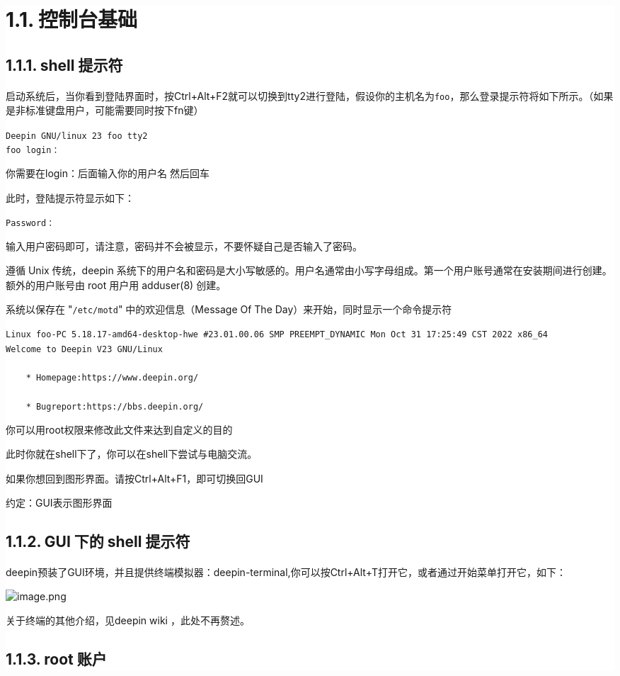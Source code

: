 # 1.1. 控制台基础

## 1.1.1. shell 提示符

启动系统后，当你看到登陆界面时，按Ctrl+Alt+F2就可以切换到tty2进行登陆，假设你的主机名为`foo`，那么登录提示符将如下所示。（如果是非标准键盘用户，可能需要同时按下fn键）

```Shell
Deepin GNU/linux 23 foo tty2
foo login：
```


你需要在login：后面输入你的用户名  然后回车

此时，登陆提示符显示如下：

```PowerShell
Password：
```


输入用户密码即可，请注意，密码并不会被显示，不要怀疑自己是否输入了密码。

遵循 Unix 传统，deepin 系统下的用户名和密码是大小写敏感的。用户名通常由小写字母组成。第一个用户账号通常在安装期间进行创建。额外的用户账号由 root 用户用 adduser(8) 创建。

系统以保存在 "`/etc/motd`" 中的欢迎信息（Message Of The Day）来开始，同时显示一个命令提示符

```Plain Text
Linux foo-PC 5.18.17-amd64-desktop-hwe #23.01.00.06 SMP PREEMPT_DYNAMIC Mon Oct 31 17:25:49 CST 2022 x86_64
Welcome to Deepin V23 GNU/Linux

    * Homepage:https://www.deepin.org/

    * Bugreport:https://bbs.deepin.org/
```


你可以用root权限来修改此文件来达到自定义的目的

此时你就在shell下了，你可以在shell下尝试与电脑交流。

如果你想回到图形界面。请按Ctrl+Alt+F1，即可切换回GUI

约定：GUI表示图形界面

## 1.1.2. GUI 下的 shell 提示符

deepin预装了GUI环境，并且提供终端模拟器：deepin-terminal,你可以按Ctrl+Alt+T打开它，或者通过开始菜单打开它，如下：

![image.png](https://flowus.cn/preview/7cdb8904-03e2-46d2-a785-95f0260ad9f9)

关于终端的其他介绍，见deepin wiki ，此处不再赘述。

## 1.1.3. root 账户
